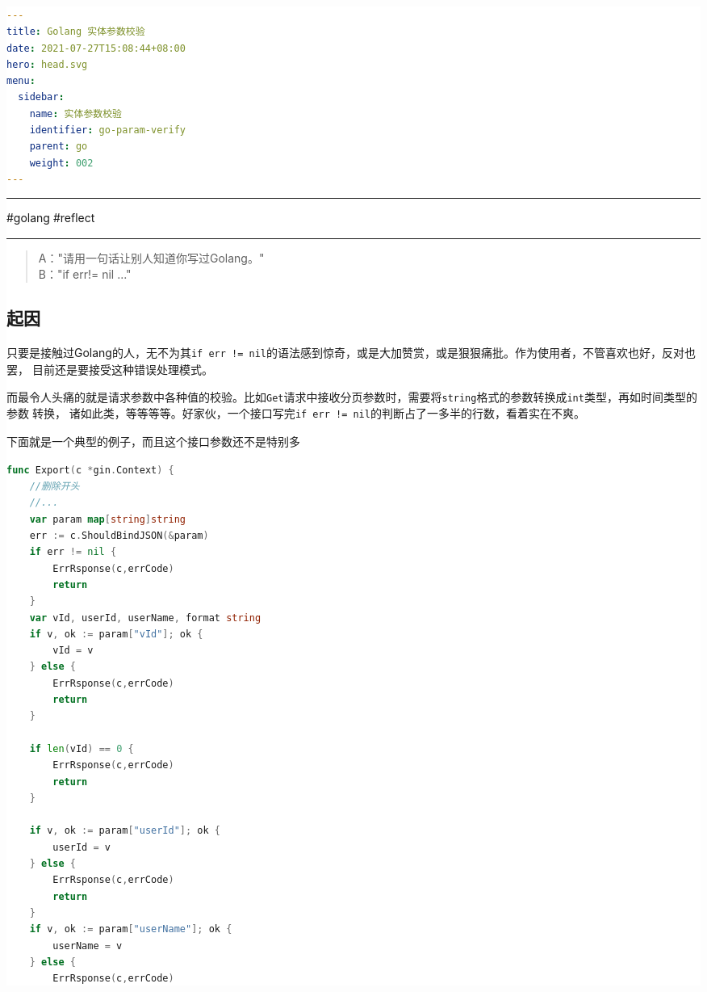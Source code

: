 ```yaml
---
title: Golang 实体参数校验
date: 2021-07-27T15:08:44+08:00
hero: head.svg
menu:
  sidebar:
    name: 实体参数校验
    identifier: go-param-verify
    parent: go
    weight: 002
---
```


---

#golang #reflect

---

> A："请用一句话让别人知道你写过Golang。"  
> B："if err!= nil ..."

## 起因

只要是接触过Golang的人，无不为其`if err != nil`的语法感到惊奇，或是大加赞赏，或是狠狠痛批。作为使用者，不管喜欢也好，反对也罢，
目前还是要接受这种错误处理模式。  

而最令人头痛的就是请求参数中各种值的校验。比如`Get`请求中接收分页参数时，需要将`string`格式的参数转换成`int`类型，再如时间类型的参数 转换，
诸如此类，等等等等。好家伙，一个接口写完`if err != nil`的判断占了一多半的行数，看着实在不爽。  

下面就是一个典型的例子，而且这个接口参数还不是特别多

```go
func Export(c *gin.Context) {
    //删除开头
    //...
	var param map[string]string
	err := c.ShouldBindJSON(&param)
	if err != nil {
		ErrRsponse(c,errCode)
		return
	}
	var vId, userId, userName, format string
	if v, ok := param["vId"]; ok {
		vId = v
	} else {
		ErrRsponse(c,errCode)
		return
	}

	if len(vId) == 0 {
		ErrRsponse(c,errCode)
		return
	}

	if v, ok := param["userId"]; ok {
		userId = v
	} else {
		ErrRsponse(c,errCode)
		return
	}
	if v, ok := param["userName"]; ok {
		userName = v
	} else {
		ErrRsponse(c,errCode)
```